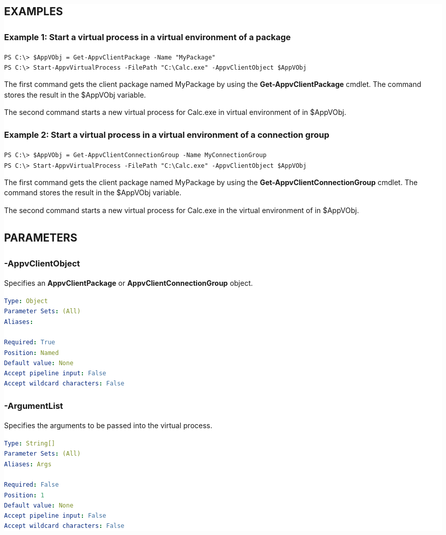 ## EXAMPLES

### Example 1: Start a virtual process in a virtual environment of a package
```
PS C:\> $AppVObj = Get-AppvClientPackage -Name "MyPackage" 
PS C:\> Start-AppvVirtualProcess -FilePath "C:\Calc.exe" -AppvClientObject $AppVObj
```

The first command gets the client package named MyPackage by using the **Get-AppvClientPackage** cmdlet.
The command stores the result in the $AppVObj variable.

The second command starts a new virtual process for Calc.exe in virtual environment of in $AppVObj.

### Example 2: Start a virtual process in a virtual environment of a connection group
```
PS C:\> $AppVObj = Get-AppvClientConnectionGroup -Name MyConnectionGroup
PS C:\> Start-AppvVirtualProcess -FilePath "C:\Calc.exe" -AppvClientObject $AppVObj
```

The first command gets the client package named MyPackage by using the **Get-AppvClientConnectionGroup** cmdlet.
The command stores the result in the $AppVObj variable.

The second command starts a new virtual process for Calc.exe in the virtual environment of in $AppVObj.

## PARAMETERS

### -AppvClientObject
Specifies an **AppvClientPackage** or **AppvClientConnectionGroup** object.

```yaml
Type: Object
Parameter Sets: (All)
Aliases: 

Required: True
Position: Named
Default value: None
Accept pipeline input: False
Accept wildcard characters: False
```

### -ArgumentList
Specifies the arguments to be passed into the virtual process.

```yaml
Type: String[]
Parameter Sets: (All)
Aliases: Args

Required: False
Position: 1
Default value: None
Accept pipeline input: False
Accept wildcard characters: False
```
